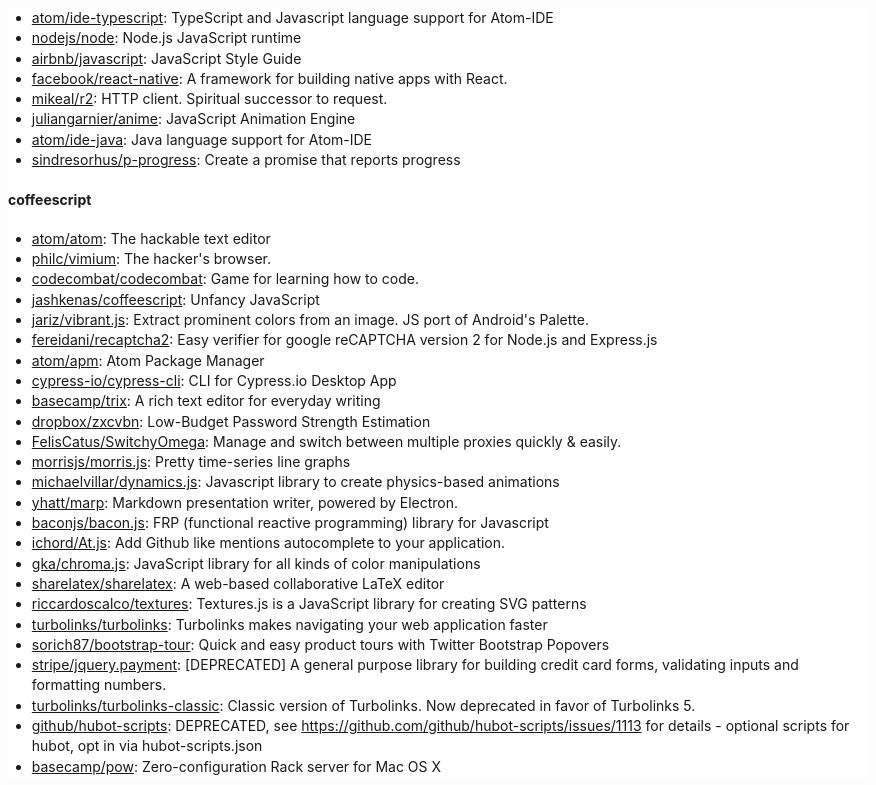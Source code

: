 * [atom/ide-typescript](https://github.com/atom/ide-typescript): TypeScript and Javascript language support for Atom-IDE
* [nodejs/node](https://github.com/nodejs/node): Node.js JavaScript runtime 
* [airbnb/javascript](https://github.com/airbnb/javascript): JavaScript Style Guide
* [facebook/react-native](https://github.com/facebook/react-native): A framework for building native apps with React.
* [mikeal/r2](https://github.com/mikeal/r2): HTTP client. Spiritual successor to request.
* [juliangarnier/anime](https://github.com/juliangarnier/anime): JavaScript Animation Engine
* [atom/ide-java](https://github.com/atom/ide-java): Java language support for Atom-IDE
* [sindresorhus/p-progress](https://github.com/sindresorhus/p-progress): Create a promise that reports progress

#### coffeescript
* [atom/atom](https://github.com/atom/atom): The hackable text editor
* [philc/vimium](https://github.com/philc/vimium): The hacker's browser.
* [codecombat/codecombat](https://github.com/codecombat/codecombat): Game for learning how to code.
* [jashkenas/coffeescript](https://github.com/jashkenas/coffeescript): Unfancy JavaScript
* [jariz/vibrant.js](https://github.com/jariz/vibrant.js): Extract prominent colors from an image. JS port of Android's Palette.
* [fereidani/recaptcha2](https://github.com/fereidani/recaptcha2): Easy verifier for google reCAPTCHA version 2 for Node.js and Express.js
* [atom/apm](https://github.com/atom/apm): Atom Package Manager
* [cypress-io/cypress-cli](https://github.com/cypress-io/cypress-cli): CLI for Cypress.io Desktop App
* [basecamp/trix](https://github.com/basecamp/trix): A rich text editor for everyday writing
* [dropbox/zxcvbn](https://github.com/dropbox/zxcvbn): Low-Budget Password Strength Estimation
* [FelisCatus/SwitchyOmega](https://github.com/FelisCatus/SwitchyOmega): Manage and switch between multiple proxies quickly & easily.
* [morrisjs/morris.js](https://github.com/morrisjs/morris.js): Pretty time-series line graphs
* [michaelvillar/dynamics.js](https://github.com/michaelvillar/dynamics.js): Javascript library to create physics-based animations
* [yhatt/marp](https://github.com/yhatt/marp): Markdown presentation writer, powered by Electron.
* [baconjs/bacon.js](https://github.com/baconjs/bacon.js): FRP (functional reactive programming) library for Javascript
* [ichord/At.js](https://github.com/ichord/At.js): Add Github like mentions autocomplete to your application.
* [gka/chroma.js](https://github.com/gka/chroma.js): JavaScript library for all kinds of color manipulations
* [sharelatex/sharelatex](https://github.com/sharelatex/sharelatex): A web-based collaborative LaTeX editor
* [riccardoscalco/textures](https://github.com/riccardoscalco/textures): Textures.js is a JavaScript library for creating SVG patterns
* [turbolinks/turbolinks](https://github.com/turbolinks/turbolinks): Turbolinks makes navigating your web application faster
* [sorich87/bootstrap-tour](https://github.com/sorich87/bootstrap-tour): Quick and easy product tours with Twitter Bootstrap Popovers
* [stripe/jquery.payment](https://github.com/stripe/jquery.payment): [DEPRECATED] A general purpose library for building credit card forms, validating inputs and formatting numbers.
* [turbolinks/turbolinks-classic](https://github.com/turbolinks/turbolinks-classic): Classic version of Turbolinks. Now deprecated in favor of Turbolinks 5.
* [github/hubot-scripts](https://github.com/github/hubot-scripts): DEPRECATED, see https://github.com/github/hubot-scripts/issues/1113 for details - optional scripts for hubot, opt in via hubot-scripts.json
* [basecamp/pow](https://github.com/basecamp/pow): Zero-configuration Rack server for Mac OS X
